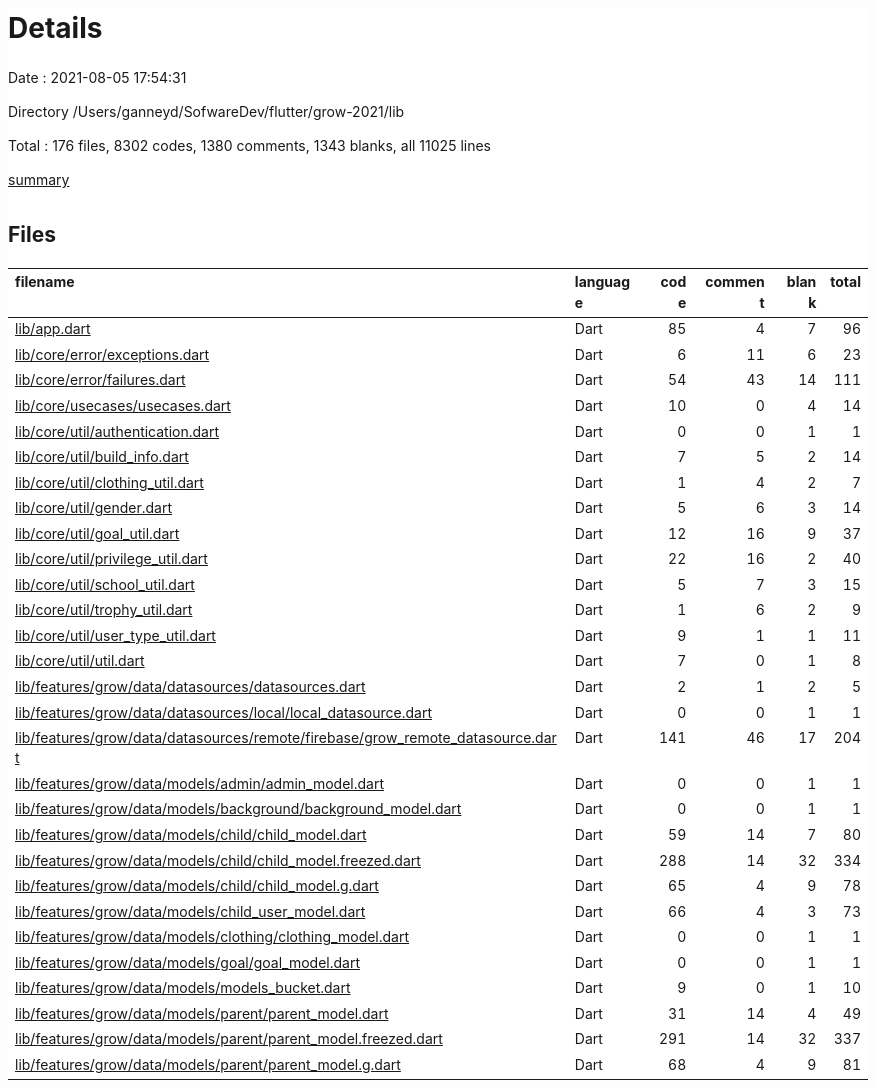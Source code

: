 # Details

Date : 2021-08-05 17:54:31

Directory /Users/ganneyd/SofwareDev/flutter/grow-2021/lib

Total : 176 files,  8302 codes, 1380 comments, 1343 blanks, all 11025 lines

[summary](results.md)

## Files
| filename | language | code | comment | blank | total |
| :--- | :--- | ---: | ---: | ---: | ---: |
| [lib/app.dart](/lib/app.dart) | Dart | 85 | 4 | 7 | 96 |
| [lib/core/error/exceptions.dart](/lib/core/error/exceptions.dart) | Dart | 6 | 11 | 6 | 23 |
| [lib/core/error/failures.dart](/lib/core/error/failures.dart) | Dart | 54 | 43 | 14 | 111 |
| [lib/core/usecases/usecases.dart](/lib/core/usecases/usecases.dart) | Dart | 10 | 0 | 4 | 14 |
| [lib/core/util/authentication.dart](/lib/core/util/authentication.dart) | Dart | 0 | 0 | 1 | 1 |
| [lib/core/util/build_info.dart](/lib/core/util/build_info.dart) | Dart | 7 | 5 | 2 | 14 |
| [lib/core/util/clothing_util.dart](/lib/core/util/clothing_util.dart) | Dart | 1 | 4 | 2 | 7 |
| [lib/core/util/gender.dart](/lib/core/util/gender.dart) | Dart | 5 | 6 | 3 | 14 |
| [lib/core/util/goal_util.dart](/lib/core/util/goal_util.dart) | Dart | 12 | 16 | 9 | 37 |
| [lib/core/util/privilege_util.dart](/lib/core/util/privilege_util.dart) | Dart | 22 | 16 | 2 | 40 |
| [lib/core/util/school_util.dart](/lib/core/util/school_util.dart) | Dart | 5 | 7 | 3 | 15 |
| [lib/core/util/trophy_util.dart](/lib/core/util/trophy_util.dart) | Dart | 1 | 6 | 2 | 9 |
| [lib/core/util/user_type_util.dart](/lib/core/util/user_type_util.dart) | Dart | 9 | 1 | 1 | 11 |
| [lib/core/util/util.dart](/lib/core/util/util.dart) | Dart | 7 | 0 | 1 | 8 |
| [lib/features/grow/data/datasources/datasources.dart](/lib/features/grow/data/datasources/datasources.dart) | Dart | 2 | 1 | 2 | 5 |
| [lib/features/grow/data/datasources/local/local_datasource.dart](/lib/features/grow/data/datasources/local/local_datasource.dart) | Dart | 0 | 0 | 1 | 1 |
| [lib/features/grow/data/datasources/remote/firebase/grow_remote_datasource.dart](/lib/features/grow/data/datasources/remote/firebase/grow_remote_datasource.dart) | Dart | 141 | 46 | 17 | 204 |
| [lib/features/grow/data/models/admin/admin_model.dart](/lib/features/grow/data/models/admin/admin_model.dart) | Dart | 0 | 0 | 1 | 1 |
| [lib/features/grow/data/models/background/background_model.dart](/lib/features/grow/data/models/background/background_model.dart) | Dart | 0 | 0 | 1 | 1 |
| [lib/features/grow/data/models/child/child_model.dart](/lib/features/grow/data/models/child/child_model.dart) | Dart | 59 | 14 | 7 | 80 |
| [lib/features/grow/data/models/child/child_model.freezed.dart](/lib/features/grow/data/models/child/child_model.freezed.dart) | Dart | 288 | 14 | 32 | 334 |
| [lib/features/grow/data/models/child/child_model.g.dart](/lib/features/grow/data/models/child/child_model.g.dart) | Dart | 65 | 4 | 9 | 78 |
| [lib/features/grow/data/models/child_user_model.dart](/lib/features/grow/data/models/child_user_model.dart) | Dart | 66 | 4 | 3 | 73 |
| [lib/features/grow/data/models/clothing/clothing_model.dart](/lib/features/grow/data/models/clothing/clothing_model.dart) | Dart | 0 | 0 | 1 | 1 |
| [lib/features/grow/data/models/goal/goal_model.dart](/lib/features/grow/data/models/goal/goal_model.dart) | Dart | 0 | 0 | 1 | 1 |
| [lib/features/grow/data/models/models_bucket.dart](/lib/features/grow/data/models/models_bucket.dart) | Dart | 9 | 0 | 1 | 10 |
| [lib/features/grow/data/models/parent/parent_model.dart](/lib/features/grow/data/models/parent/parent_model.dart) | Dart | 31 | 14 | 4 | 49 |
| [lib/features/grow/data/models/parent/parent_model.freezed.dart](/lib/features/grow/data/models/parent/parent_model.freezed.dart) | Dart | 291 | 14 | 32 | 337 |
| [lib/features/grow/data/models/parent/parent_model.g.dart](/lib/features/grow/data/models/parent/parent_model.g.dart) | Dart | 68 | 4 | 9 | 81 |
